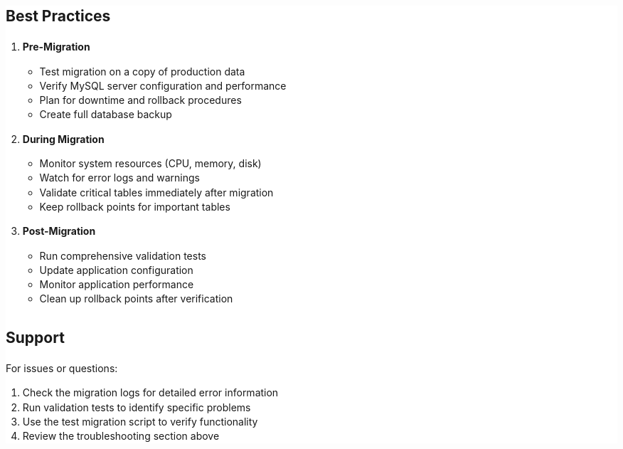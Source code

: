 ## Best Practices

1. **Pre-Migration**
   - Test migration on a copy of production data
   - Verify MySQL server configuration and performance
   - Plan for downtime and rollback procedures
   - Create full database backup

2. **During Migration**
   - Monitor system resources (CPU, memory, disk)
   - Watch for error logs and warnings
   - Validate critical tables immediately after migration
   - Keep rollback points for important tables

3. **Post-Migration**
   - Run comprehensive validation tests
   - Update application configuration
   - Monitor application performance
   - Clean up rollback points after verification

## Support

For issues or questions:

1. Check the migration logs for detailed error information
2. Run validation tests to identify specific problems
3. Use the test migration script to verify functionality
4. Review the troubleshooting section above